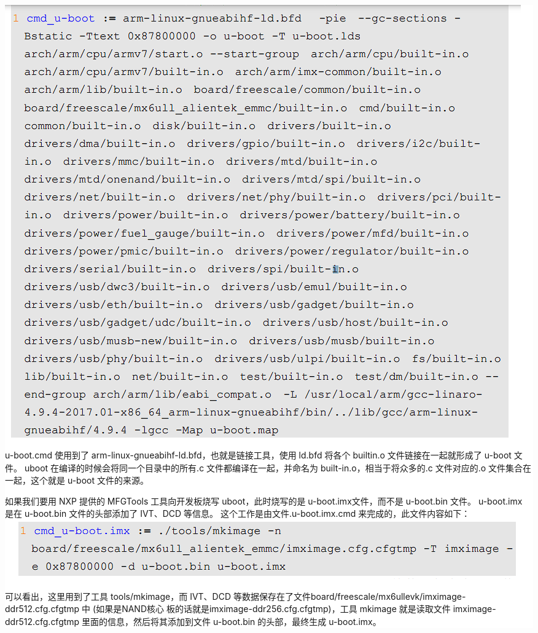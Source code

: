 ![alt](./images/Snipaste_2024-12-08_15-22-53.png)

u-boot.cmd 使用到了 arm-linux-gnueabihf-ld.bfd，也就是链接工具，使用 ld.bfd 将各个 builtin.o 文件链接在一起就形成了 u-boot 文件。
uboot 在编译的时候会将同一个目录中的所有.c 文件都编译在一起，并命名为 built-in.o，相当于将众多的.c 文件对应的.o 文件集合在一起，这个就是 u-boot 文件的来源。

如果我们要用 NXP 提供的 MFGTools 工具向开发板烧写 uboot，此时烧写的是 u-boot.imx文件，而不是 u-boot.bin 文件。
u-boot.imx 是在 u-boot.bin 文件的头部添加了 IVT、DCD 等信息。
这个工作是由文件.u-boot.imx.cmd 来完成的，此文件内容如下：
![alt](./images/Snipaste_2024-12-08_15-25-13.png)

可以看出，这里用到了工具 tools/mkimage，而 IVT、DCD 等数据保存在了文件board/freescale/mx6ullevk/imximage-ddr512.cfg.cfgtmp 中 (如果是NAND核心 板的话就是imximage-ddr256.cfg.cfgtmp)，工具 mkimage 就是读取文件 imximage-ddr512.cfg.cfgtmp 里面的信息，然后将其添加到文件 u-boot.bin 的头部，最终生成 u-boot.imx。
